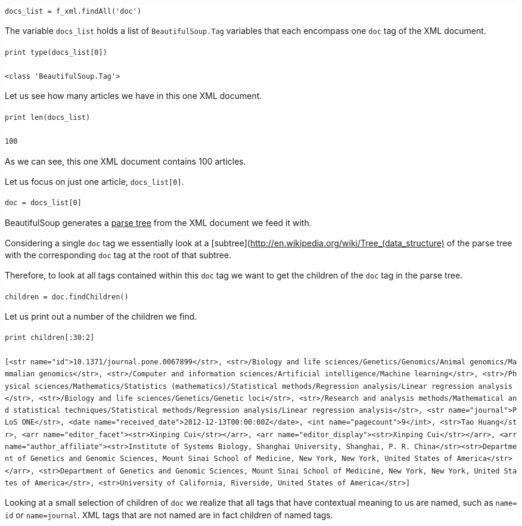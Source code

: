 
    docs_list = f_xml.findAll('doc')

The variable `docs_list` holds a list of `BeautifulSoup.Tag` variables that each
encompass one `doc` tag of the XML document.


    print type(docs_list[0])

    <class 'BeautifulSoup.Tag'>


Let us see how many articles we have in this one XML document.


    print len(docs_list)

    100


As we can see, this one XML document contains 100 articles.

Let us focus on just one article, `docs_list[0]`.


    doc = docs_list[0]

BeautifulSoup generates a [parse tree](http://en.wikipedia.org/wiki/Parse_tree)
from the XML document we feed it with.

Considering a single `doc` tag we essentially look at a
[subtree](http://en.wikipedia.org/wiki/Tree_(data_structure)
of the parse tree with the corresponding `doc` tag at the root of that subtree.

Therefore, to look at all tags contained within this `doc` tag we want to get
the children of the `doc` tag in the parse tree.


    children = doc.findChildren()

Let us print out a number of the children we find.


    print children[:30:2]

    [<str name="id">10.1371/journal.pone.0067899</str>, <str>/Biology and life sciences/Genetics/Genomics/Animal genomics/Mammalian genomics</str>, <str>/Computer and information sciences/Artificial intelligence/Machine learning</str>, <str>/Physical sciences/Mathematics/Statistics (mathematics)/Statistical methods/Regression analysis/Linear regression analysis</str>, <str>/Biology and life sciences/Genetics/Genetic loci</str>, <str>/Research and analysis methods/Mathematical and statistical techniques/Statistical methods/Regression analysis/Linear regression analysis</str>, <str name="journal">PLoS ONE</str>, <date name="received_date">2012-12-13T00:00:00Z</date>, <int name="pagecount">9</int>, <str>Tao Huang</str>, <arr name="editor_facet"><str>Xinping Cui</str></arr>, <arr name="editor_display"><str>Xinping Cui</str></arr>, <arr name="author_affiliate"><str>Institute of Systems Biology, Shanghai University, Shanghai, P. R. China</str><str>Department of Genetics and Genomic Sciences, Mount Sinai School of Medicine, New York, New York, United States of America</str></arr>, <str>Department of Genetics and Genomic Sciences, Mount Sinai School of Medicine, New York, New York, United States of America</str>, <str>University of California, Riverside, United States of America</str>]


Looking at a small selection of children of `doc` we realize that all tags that
have contextual meaning to us are named, such as `name=id` or `name=journal`.
XML tags that are not named are in fact children of named tags.
